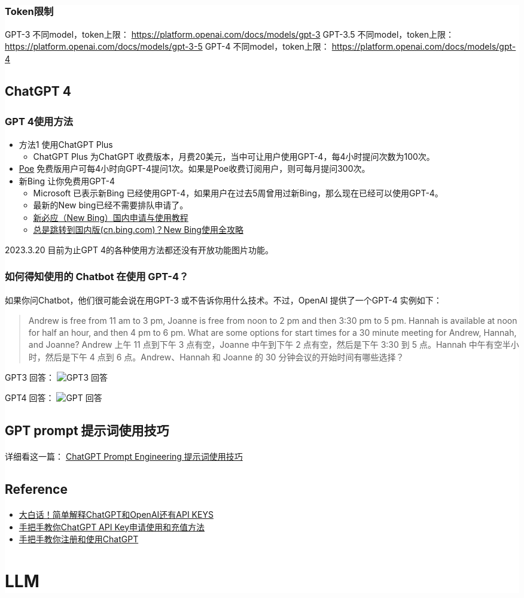 ### Token限制

GPT-3 不同model，token上限： https://platform.openai.com/docs/models/gpt-3
GPT-3.5 不同model，token上限：https://platform.openai.com/docs/models/gpt-3-5
GPT-4 不同model，token上限： https://platform.openai.com/docs/models/gpt-4

## ChatGPT 4

### GPT 4使用方法

- 方法1 使用ChatGPT Plus
  - ChatGPT Plus 为ChatGPT 收费版本，月费20美元，当中可让用户使用GPT-4，每4小时提问次数为100次。
- [Poe](https://apps.apple.com/us/app/poe-fast-ai-chat/id1640745955) 免费版用户可每4小时向GPT-4提问1次。如果是Poe收费订阅用户，则可每月提问300次。
- 新Bing 让你免费用GPT-4
  - Microsoft 已表示新Bing 已经使用GPT-4，如果用户在过去5周曾用过新Bing，那么现在已经可以使用GPT-4。
  - 最新的New bing已经不需要排队申请了。
  - [新必应（New Bing）国内申请与使用教程](https://juejin.cn/post/7199557716998078522#heading-2)
  - [总是跳转到国内版(cn.bing.com)？New Bing使用全攻略](https://juejin.cn/post/7202531472720592951#heading-2)

2023.3.20 目前为止GPT 4的各种使用方法都还没有开放功能图片功能。

### 如何得知使用的 Chatbot 在使用 GPT-4？

如果你问Chatbot，他们很可能会说在用GPT-3 或不告诉你用什么技术。不过，OpenAI 提供了一个GPT-4 实例如下：
> Andrew is free from 11 am to 3 pm, Joanne is free from noon to 2 pm and then 3:30 pm to 5 pm. Hannah is
available at noon for half an hour, and then 4 pm to 6 pm. What are some options for start times for a 30
minute meeting for Andrew, Hannah, and Joanne?
Andrew 上午 11 点到下午 3 点有空，Joanne 中午到下午 2 点有空，然后是下午 3:30 到 5 点。Hannah 中午有空半小时，然后是下午 4 点到 6 点。Andrew、Hannah 和 Joanne 的 30 分钟会议的开始时间有哪些选择？

GPT3 回答：
![GPT3 回答](https://www.yundongfang.com/wp-content/uploads/2023/03/GPT3-1024x592.webp-1.jpeg)

GPT4 回答：
![GPT 回答](https://www.yundongfang.com/wp-content/uploads/2023/03/GPT4-1024x501.webp-1.jpeg)

## GPT prompt 提示词使用技巧

详细看这一篇： [ChatGPT Prompt Engineering 提示词使用技巧](./ChatGPT-Prompt-Engineering-%E6%8F%90%E7%A4%BA%E8%AF%8D%E4%BD%BF%E7%94%A8%E6%8A%80%E5%B7%A7.html)

## Reference

- [大白话！简单解释ChatGPT和OpenAI还有API KEYS](https://blog.laoda.de/archives/chatgpt-and-openai)
- [手把手教你ChatGPT API Key申请使用和充值方法](https://cloud.tencent.com/developer/article/2232954)
- [手把手教你注册和使用ChatGPT](https://juejin.cn/post/7199657558834692157)

# LLM

